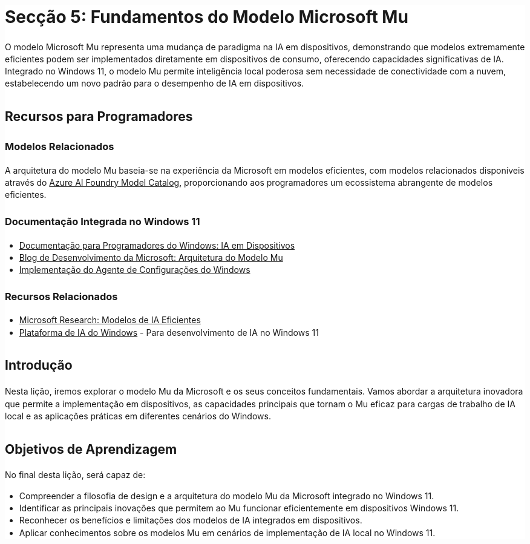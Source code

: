 
# Secção 5: Fundamentos do Modelo Microsoft Mu

O modelo Microsoft Mu representa uma mudança de paradigma na IA em dispositivos, demonstrando que modelos extremamente eficientes podem ser implementados diretamente em dispositivos de consumo, oferecendo capacidades significativas de IA. Integrado no Windows 11, o modelo Mu permite inteligência local poderosa sem necessidade de conectividade com a nuvem, estabelecendo um novo padrão para o desempenho de IA em dispositivos.

## Recursos para Programadores

### Modelos Relacionados
A arquitetura do modelo Mu baseia-se na experiência da Microsoft em modelos eficientes, com modelos relacionados disponíveis através do [Azure AI Foundry Model Catalog](https://ai.azure.com/explore/models), proporcionando aos programadores um ecossistema abrangente de modelos eficientes.

### Documentação Integrada no Windows 11
- [Documentação para Programadores do Windows: IA em Dispositivos](https://learn.microsoft.com/windows/ai/)
- [Blog de Desenvolvimento da Microsoft: Arquitetura do Modelo Mu](https://devblogs.microsoft.com/windowsai/)
- [Implementação do Agente de Configurações do Windows](https://learn.microsoft.com/windows/ai/windows-settings-agent)

### Recursos Relacionados
- [Microsoft Research: Modelos de IA Eficientes](https://blogs.windows.com/windowsexperience/2025/06/23/introducing-mu-language-model-and-how-it-enabled-the-agent-in-windows-settings/#:~:text=We%20are%20excited%20to%20introduce%20our%20newest%20on-device,operate%20efficiently%2C%20delivering%20high%20performance%20while%20running%20locally.)
- [Plataforma de IA do Windows](https://learn.microsoft.com/windows/ai/) - Para desenvolvimento de IA no Windows 11

## Introdução

Nesta lição, iremos explorar o modelo Mu da Microsoft e os seus conceitos fundamentais. Vamos abordar a arquitetura inovadora que permite a implementação em dispositivos, as capacidades principais que tornam o Mu eficaz para cargas de trabalho de IA local e as aplicações práticas em diferentes cenários do Windows.

## Objetivos de Aprendizagem

No final desta lição, será capaz de:

- Compreender a filosofia de design e a arquitetura do modelo Mu da Microsoft integrado no Windows 11.
- Identificar as principais inovações que permitem ao Mu funcionar eficientemente em dispositivos Windows 11.
- Reconhecer os benefícios e limitações dos modelos de IA integrados em dispositivos.
- Aplicar conhecimentos sobre os modelos Mu em cenários de implementação de IA local no Windows 11.
